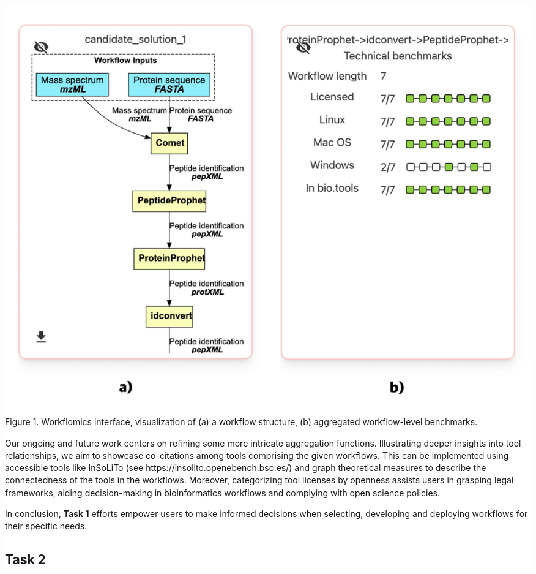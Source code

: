![GUI](./figures/gui.png)
Figure 1. Workflomics interface, visualization of (a) a workflow structure, (b) aggregated workflow-level benchmarks.


Our ongoing and future work centers on refining some more intricate aggregation functions. Illustrating deeper insights into tool relationships, we aim to showcase co-citations among tools comprising the given workflows. This can be implemented using accessible tools like InSoLiTo (see https://insolito.openebench.bsc.es/) and graph theoretical measures to describe the connectedness of the tools in the workflows. Moreover, categorizing tool licenses by openness assists users in grasping legal frameworks, aiding decision-making in bioinformatics workflows and complying with open science policies. 

In conclusion, **Task 1** efforts empower users to make informed decisions when selecting, developing and deploying workflows for their specific needs.


## Task 2
